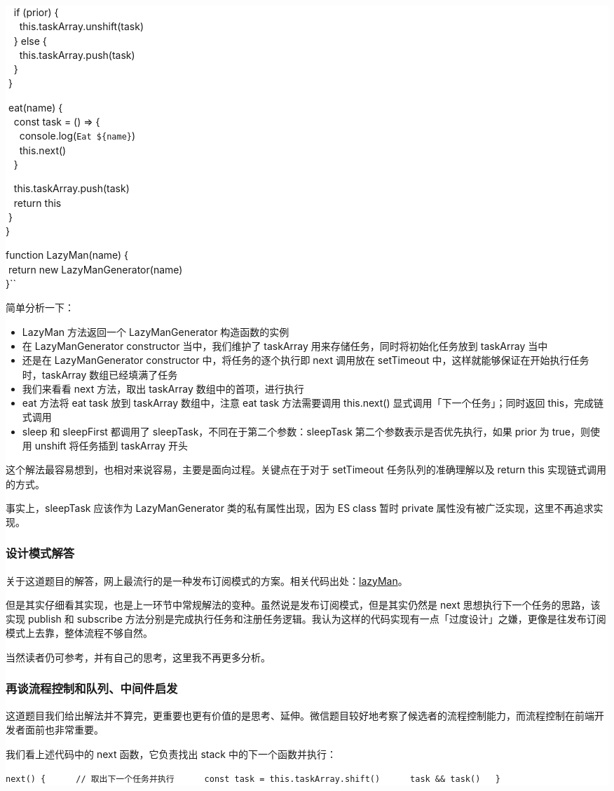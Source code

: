    if (prior) {  
     this.taskArray.unshift(task)  
   } else {  
     this.taskArray.push(task)  
   }  
 }  
  
 eat(name) {  
   const task = () => {  
     console.log(`Eat ${name}`)  
     this.next()  
   }  
  
   this.taskArray.push(task)  
   return this  
 }  
}  
  
function LazyMan(name) {  
 return new LazyManGenerator(name)  
}``

简单分析一下：

- LazyMan 方法返回一个 LazyManGenerator 构造函数的实例
- 在 LazyManGenerator constructor 当中，我们维护了 taskArray 用来存储任务，同时将初始化任务放到 taskArray 当中
- 还是在 LazyManGenerator constructor 中，将任务的逐个执行即 next 调用放在 setTimeout 中，这样就能够保证在开始执行任务时，taskArray 数组已经填满了任务
- 我们来看看 next 方法，取出 taskArray 数组中的首项，进行执行
- eat 方法将 eat task 放到 taskArray 数组中，注意 eat task 方法需要调用 this.next\(\) 显式调用「下一个任务」；同时返回 this，完成链式调用
- sleep 和 sleepFirst 都调用了 sleepTask，不同在于第二个参数：sleepTask 第二个参数表示是否优先执行，如果 prior 为 true，则使用 unshift 将任务插到 taskArray 开头

这个解法最容易想到，也相对来说容易，主要是面向过程。关键点在于对于 setTimeout 任务队列的准确理解以及 return this 实现链式调用的方式。

事实上，sleepTask 应该作为 LazyManGenerator 类的私有属性出现，因为 ES class 暂时 private 属性没有被广泛实现，这里不再追求实现。

### 设计模式解答

关于这道题目的解答，网上最流行的是一种发布订阅模式的方案。相关代码出处：[lazyMan](https://github.com/wall-wxk/blogDemo/blob/master/2017/01/22/lazyMan.html "lazyMan")。

但是其实仔细看其实现，也是上一环节中常规解法的变种。虽然说是发布订阅模式，但是其实仍然是 next 思想执行下一个任务的思路，该实现 publish 和 subscribe 方法分别是完成执行任务和注册任务逻辑。我认为这样的代码实现有一点「过度设计」之嫌，更像是往发布订阅模式上去靠，整体流程不够自然。

当然读者仍可参考，并有自己的思考，这里我不再更多分析。

### 再谈流程控制和队列、中间件启发

这道题目我们给出解法并不算完，更重要也更有价值的是思考、延伸。微信题目较好地考察了候选者的流程控制能力，而流程控制在前端开发者面前也非常重要。

我们看上述代码中的 next 函数，它负责找出 stack 中的下一个函数并执行：

`next() {  
   // 取出下一个任务并执行  
   const task = this.taskArray.shift()  
   task && task()  
}`
